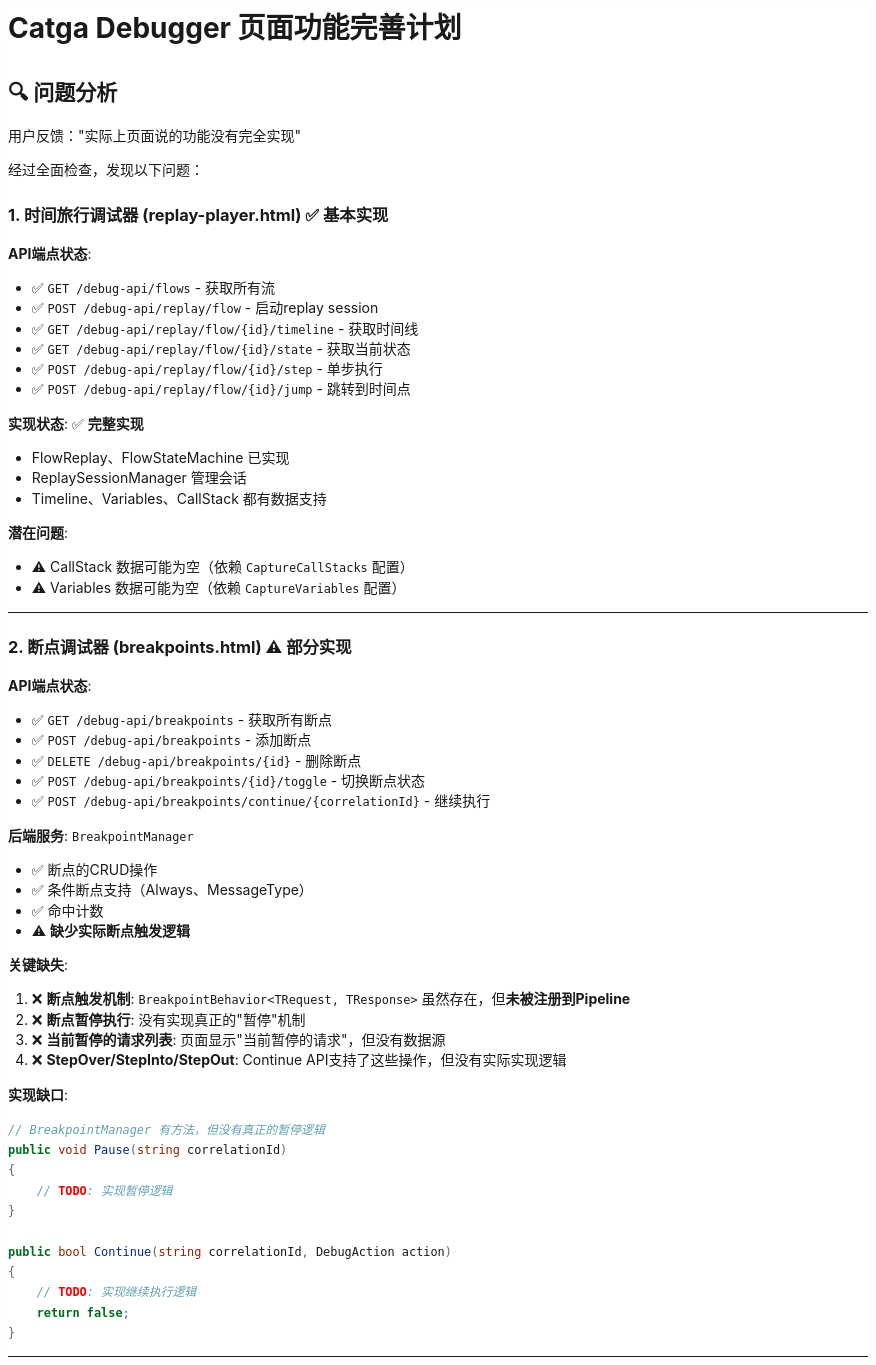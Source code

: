 # Catga Debugger 页面功能完善计划

## 🔍 **问题分析**

用户反馈："实际上页面说的功能没有完全实现"

经过全面检查，发现以下问题：

### 1. **时间旅行调试器 (replay-player.html)** ✅ 基本实现

**API端点状态**:
- ✅ `GET /debug-api/flows` - 获取所有流
- ✅ `POST /debug-api/replay/flow` - 启动replay session
- ✅ `GET /debug-api/replay/flow/{id}/timeline` - 获取时间线
- ✅ `GET /debug-api/replay/flow/{id}/state` - 获取当前状态
- ✅ `POST /debug-api/replay/flow/{id}/step` - 单步执行
- ✅ `POST /debug-api/replay/flow/{id}/jump` - 跳转到时间点

**实现状态**: ✅ **完整实现**
- FlowReplay、FlowStateMachine 已实现
- ReplaySessionManager 管理会话
- Timeline、Variables、CallStack 都有数据支持

**潜在问题**:
- ⚠️ CallStack 数据可能为空（依赖 `CaptureCallStacks` 配置）
- ⚠️ Variables 数据可能为空（依赖 `CaptureVariables` 配置）

---

### 2. **断点调试器 (breakpoints.html)** ⚠️ **部分实现**

**API端点状态**:
- ✅ `GET /debug-api/breakpoints` - 获取所有断点
- ✅ `POST /debug-api/breakpoints` - 添加断点
- ✅ `DELETE /debug-api/breakpoints/{id}` - 删除断点
- ✅ `POST /debug-api/breakpoints/{id}/toggle` - 切换断点状态
- ✅ `POST /debug-api/breakpoints/continue/{correlationId}` - 继续执行

**后端服务**: `BreakpointManager`
- ✅ 断点的CRUD操作
- ✅ 条件断点支持（Always、MessageType）
- ✅ 命中计数
- ⚠️ **缺少实际断点触发逻辑**

**关键缺失**:
1. ❌ **断点触发机制**: `BreakpointBehavior<TRequest, TResponse>` 虽然存在，但**未被注册到Pipeline**
2. ❌ **断点暂停执行**: 没有实现真正的"暂停"机制
3. ❌ **当前暂停的请求列表**: 页面显示"当前暂停的请求"，但没有数据源
4. ❌ **StepOver/StepInto/StepOut**: Continue API支持了这些操作，但没有实际实现逻辑

**实现缺口**:
```csharp
// BreakpointManager 有方法，但没有真正的暂停逻辑
public void Pause(string correlationId)
{
    // TODO: 实现暂停逻辑
}

public bool Continue(string correlationId, DebugAction action)
{
    // TODO: 实现继续执行逻辑
    return false;
}
```

---